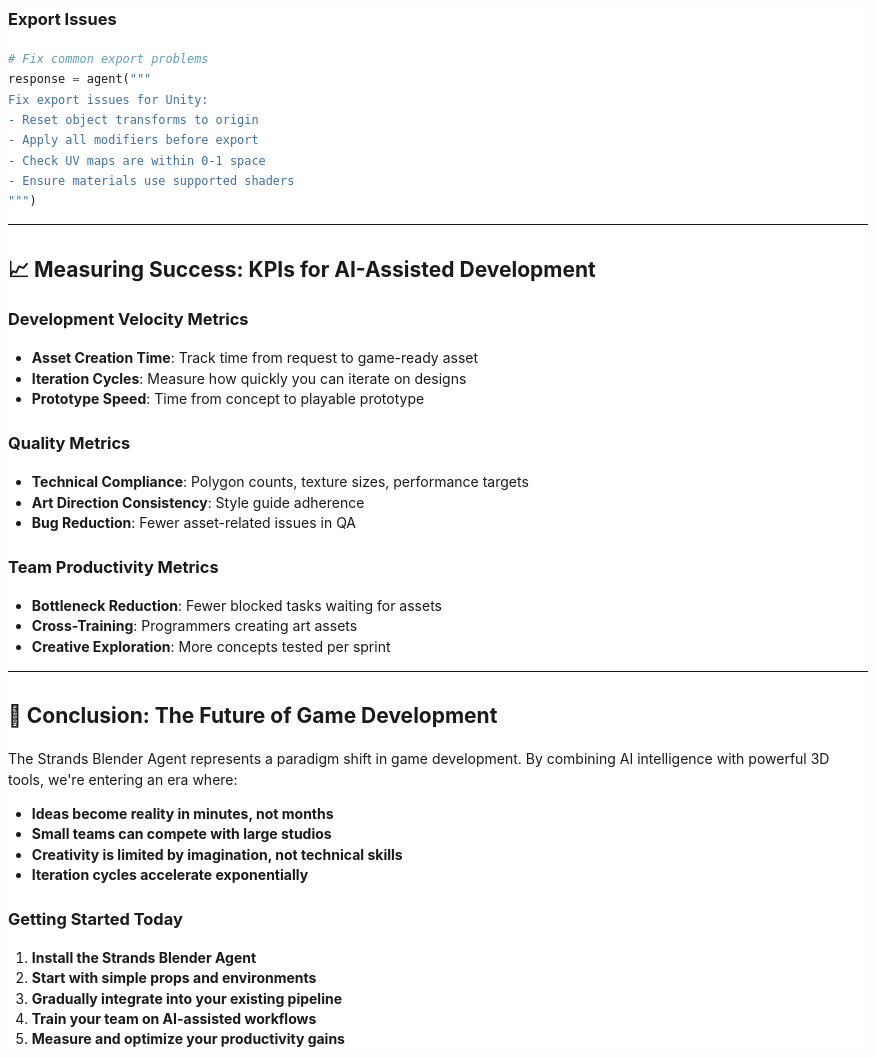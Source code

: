 ### Export Issues
```python
# Fix common export problems
response = agent("""
Fix export issues for Unity:
- Reset object transforms to origin
- Apply all modifiers before export
- Check UV maps are within 0-1 space
- Ensure materials use supported shaders
""")
```

---

## 📈 Measuring Success: KPIs for AI-Assisted Development

### Development Velocity Metrics
- **Asset Creation Time**: Track time from request to game-ready asset
- **Iteration Cycles**: Measure how quickly you can iterate on designs
- **Prototype Speed**: Time from concept to playable prototype

### Quality Metrics
- **Technical Compliance**: Polygon counts, texture sizes, performance targets
- **Art Direction Consistency**: Style guide adherence
- **Bug Reduction**: Fewer asset-related issues in QA

### Team Productivity Metrics
- **Bottleneck Reduction**: Fewer blocked tasks waiting for assets
- **Cross-Training**: Programmers creating art assets
- **Creative Exploration**: More concepts tested per sprint

---

## 🎯 Conclusion: The Future of Game Development

The Strands Blender Agent represents a paradigm shift in game development. By combining AI intelligence with powerful 3D tools, we're entering an era where:

- **Ideas become reality in minutes, not months**
- **Small teams can compete with large studios**
- **Creativity is limited by imagination, not technical skills**
- **Iteration cycles accelerate exponentially**

### Getting Started Today

1. **Install the Strands Blender Agent**
2. **Start with simple props and environments**
3. **Gradually integrate into your existing pipeline**
4. **Train your team on AI-assisted workflows**
5. **Measure and optimize your productivity gains**
